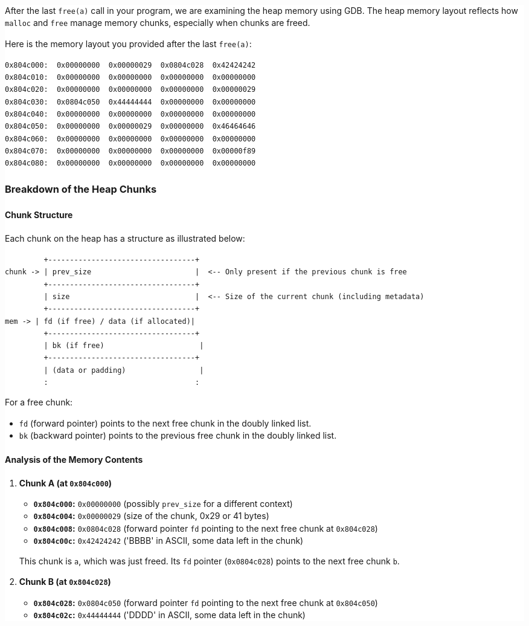After the last `free(a)` call in your program, we are examining the heap memory using GDB. The heap memory layout reflects how `malloc` and `free` manage memory chunks, especially when chunks are freed.

Here is the memory layout you provided after the last `free(a)`:

```bash
0x804c000:	0x00000000	0x00000029	0x0804c028	0x42424242
0x804c010:	0x00000000	0x00000000	0x00000000	0x00000000
0x804c020:	0x00000000	0x00000000	0x00000000	0x00000029
0x804c030:	0x0804c050	0x44444444	0x00000000	0x00000000
0x804c040:	0x00000000	0x00000000	0x00000000	0x00000000
0x804c050:	0x00000000	0x00000029	0x00000000	0x46464646
0x804c060:	0x00000000	0x00000000	0x00000000	0x00000000
0x804c070:	0x00000000	0x00000000	0x00000000	0x00000f89
0x804c080:	0x00000000	0x00000000	0x00000000	0x00000000
```

### Breakdown of the Heap Chunks

#### Chunk Structure
Each chunk on the heap has a structure as illustrated below:

```
         +----------------------------------+
chunk -> | prev_size                        |  <-- Only present if the previous chunk is free
         +----------------------------------+
         | size                             |  <-- Size of the current chunk (including metadata)
         +----------------------------------+
mem -> | fd (if free) / data (if allocated)|
         +----------------------------------+
         | bk (if free)                      |
         +----------------------------------+
         | (data or padding)                 |
         :                                  :
```

For a free chunk:
- `fd` (forward pointer) points to the next free chunk in the doubly linked list.
- `bk` (backward pointer) points to the previous free chunk in the doubly linked list.

#### Analysis of the Memory Contents

1. **Chunk A (at `0x804c000`)**
   - **`0x804c000`:** `0x00000000` (possibly `prev_size` for a different context)
   - **`0x804c004`:** `0x00000029` (size of the chunk, 0x29 or 41 bytes)
   - **`0x804c008`:** `0x0804c028` (forward pointer `fd` pointing to the next free chunk at `0x804c028`)
   - **`0x804c00c`:** `0x42424242` ('BBBB' in ASCII, some data left in the chunk)

   This chunk is `a`, which was just freed. Its `fd` pointer (`0x0804c028`) points to the next free chunk `b`.

2. **Chunk B (at `0x804c028`)**
   - **`0x804c028`:** `0x0804c050` (forward pointer `fd` pointing to the next free chunk at `0x804c050`)
   - **`0x804c02c`:** `0x44444444` ('DDDD' in ASCII, some data left in the chunk)
